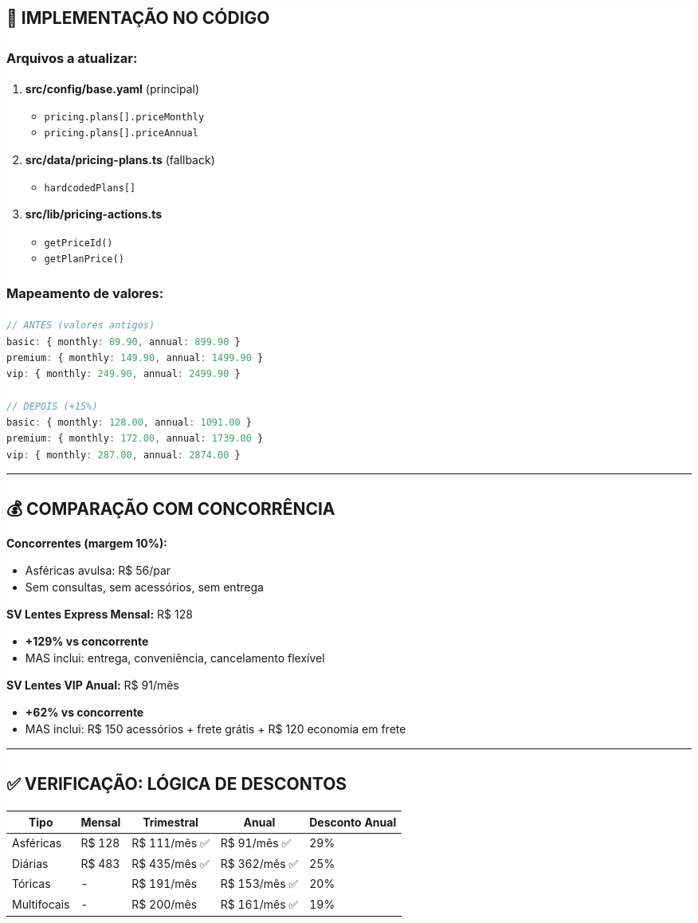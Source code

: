 
## 🎯 IMPLEMENTAÇÃO NO CÓDIGO

### Arquivos a atualizar:

1. **src/config/base.yaml** (principal)
   - `pricing.plans[].priceMonthly`
   - `pricing.plans[].priceAnnual`

2. **src/data/pricing-plans.ts** (fallback)
   - `hardcodedPlans[]`

3. **src/lib/pricing-actions.ts**
   - `getPriceId()`
   - `getPlanPrice()`

### Mapeamento de valores:

```typescript
// ANTES (valores antigos)
basic: { monthly: 89.90, annual: 899.90 }
premium: { monthly: 149.90, annual: 1499.90 }
vip: { monthly: 249.90, annual: 2499.90 }

// DEPOIS (+15%)
basic: { monthly: 128.00, annual: 1091.00 }
premium: { monthly: 172.00, annual: 1739.00 }
vip: { monthly: 287.00, annual: 2874.00 }
```

---

## 💰 COMPARAÇÃO COM CONCORRÊNCIA

**Concorrentes (margem 10%):**
- Asféricas avulsa: R$ 56/par
- Sem consultas, sem acessórios, sem entrega

**SV Lentes Express Mensal:** R$ 128
- **+129% vs concorrente**
- MAS inclui: entrega, conveniência, cancelamento flexível

**SV Lentes VIP Anual:** R$ 91/mês
- **+62% vs concorrente**
- MAS inclui: R$ 150 acessórios + frete grátis + R$ 120 economia em frete

---

## ✅ VERIFICAÇÃO: LÓGICA DE DESCONTOS

| Tipo | Mensal | Trimestral | Anual | Desconto Anual |
|------|--------|------------|-------|----------------|
| Asféricas | R$ 128 | R$ 111/mês ✅ | R$ 91/mês ✅ | 29% |
| Diárias | R$ 483 | R$ 435/mês ✅ | R$ 362/mês ✅ | 25% |
| Tóricas | - | R$ 191/mês | R$ 153/mês ✅ | 20% |
| Multifocais | - | R$ 200/mês | R$ 161/mês ✅ | 19% |
